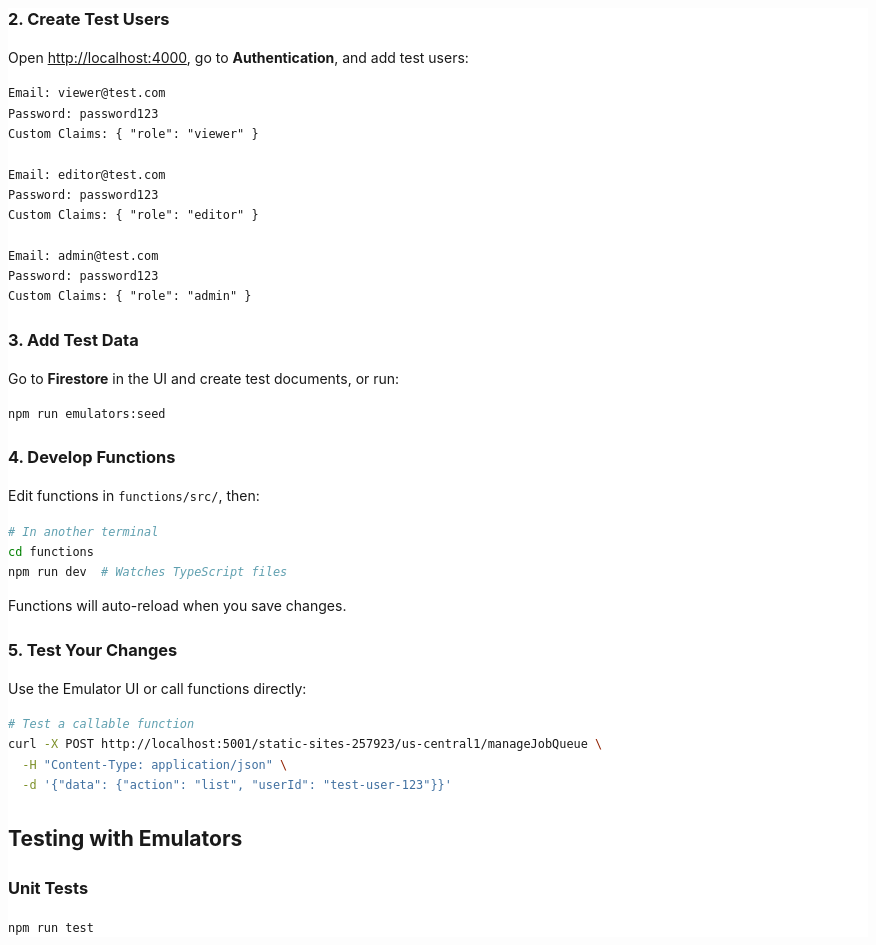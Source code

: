 ### 2. Create Test Users

Open [http://localhost:4000](http://localhost:4000), go to **Authentication**, and add test users:

```
Email: viewer@test.com
Password: password123
Custom Claims: { "role": "viewer" }

Email: editor@test.com
Password: password123
Custom Claims: { "role": "editor" }

Email: admin@test.com
Password: password123
Custom Claims: { "role": "admin" }
```

### 3. Add Test Data

Go to **Firestore** in the UI and create test documents, or run:

```bash
npm run emulators:seed
```

### 4. Develop Functions

Edit functions in `functions/src/`, then:

```bash
# In another terminal
cd functions
npm run dev  # Watches TypeScript files
```

Functions will auto-reload when you save changes.

### 5. Test Your Changes

Use the Emulator UI or call functions directly:

```bash
# Test a callable function
curl -X POST http://localhost:5001/static-sites-257923/us-central1/manageJobQueue \
  -H "Content-Type: application/json" \
  -d '{"data": {"action": "list", "userId": "test-user-123"}}'
```

## Testing with Emulators

### Unit Tests

```bash
npm run test
```
